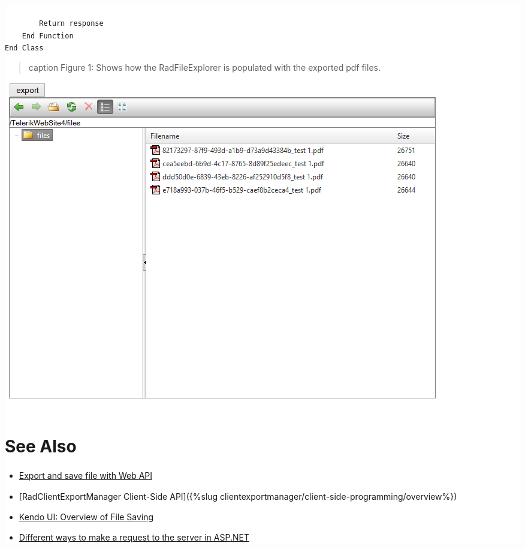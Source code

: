 ````VB.NET

		Return response
	End Function
End Class

````


>caption Figure 1: Shows how the RadFileExplorer is populated with the exported pdf files.

![clientexportmanager-save-exported-files](images/clientexportmanager-save-exported-files.png)

# See Also

 * [Export and save file with Web API](https://www.telerik.com/support/code-library/export-and-save-file-with-web-api)

 * [RadClientExportManager Client-Side API]({%slug clientexportmanager/client-side-programming/overview%})

 * [Kendo UI: Overview of File Saving](https://docs.telerik.com/kendo-ui/framework/save-files/introduction)

 * [Different ways to make a request to the server in ASP.NET](https://www.telerik.com/blogs/different-ways-to-make-a-request-to-the-server)
